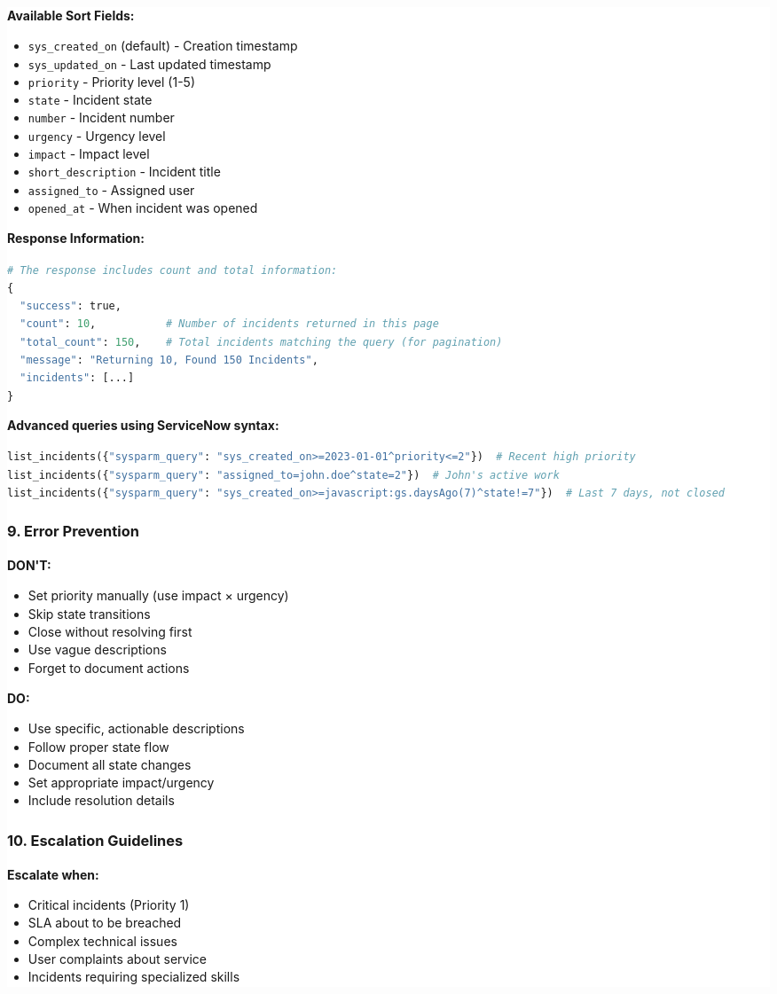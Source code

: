 **Available Sort Fields:**
- `sys_created_on` (default) - Creation timestamp
- `sys_updated_on` - Last updated timestamp  
- `priority` - Priority level (1-5)
- `state` - Incident state
- `number` - Incident number
- `urgency` - Urgency level
- `impact` - Impact level
- `short_description` - Incident title
- `assigned_to` - Assigned user
- `opened_at` - When incident was opened

**Response Information:**
```python
# The response includes count and total information:
{
  "success": true,
  "count": 10,           # Number of incidents returned in this page
  "total_count": 150,    # Total incidents matching the query (for pagination)
  "message": "Returning 10, Found 150 Incidents",
  "incidents": [...]
}
```

**Advanced queries using ServiceNow syntax:**
```python
list_incidents({"sysparm_query": "sys_created_on>=2023-01-01^priority<=2"})  # Recent high priority
list_incidents({"sysparm_query": "assigned_to=john.doe^state=2"})  # John's active work
list_incidents({"sysparm_query": "sys_created_on>=javascript:gs.daysAgo(7)^state!=7"})  # Last 7 days, not closed
```

### 9. Error Prevention

**DON'T:**
- Set priority manually (use impact × urgency)
- Skip state transitions
- Close without resolving first
- Use vague descriptions
- Forget to document actions

**DO:**
- Use specific, actionable descriptions
- Follow proper state flow
- Document all state changes
- Set appropriate impact/urgency
- Include resolution details

### 10. Escalation Guidelines

**Escalate when:**
- Critical incidents (Priority 1)
- SLA about to be breached
- Complex technical issues
- User complaints about service
- Incidents requiring specialized skills
